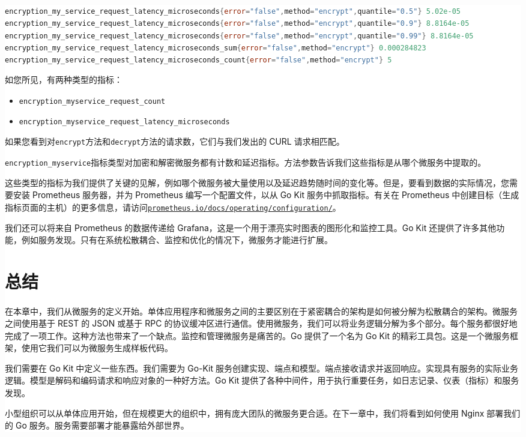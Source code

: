 ```go
encryption_my_service_request_latency_microseconds{error="false",method="encrypt",quantile="0.5"} 5.02e-05
encryption_my_service_request_latency_microseconds{error="false",method="encrypt",quantile="0.9"} 8.8164e-05
encryption_my_service_request_latency_microseconds{error="false",method="encrypt",quantile="0.99"} 8.8164e-05
encryption_my_service_request_latency_microseconds_sum{error="false",method="encrypt"} 0.000284823
encryption_my_service_request_latency_microseconds_count{error="false",method="encrypt"} 5
```

如您所见，有两种类型的指标：

+   `encryption_myservice_request_count`

+   `encryption_myservice_request_latency_microseconds`

如果您看到对`encrypt`方法和`decrypt`方法的请求数，它们与我们发出的 CURL 请求相匹配。

`encryption_myservice`指标类型对加密和解密微服务都有计数和延迟指标。方法参数告诉我们这些指标是从哪个微服务中提取的。

这些类型的指标为我们提供了关键的见解，例如哪个微服务被大量使用以及延迟趋势随时间的变化等。但是，要看到数据的实际情况，您需要安装 Prometheus 服务器，并为 Prometheus 编写一个配置文件，以从 Go Kit 服务中抓取指标。有关在 Prometheus 中创建目标（生成指标页面的主机）的更多信息，请访问[`prometheus.io/docs/operating/configuration/`](https://prometheus.io/docs/operating/configuration/)。

我们还可以将来自 Prometheus 的数据传递给 Grafana，这是一个用于漂亮实时图表的图形化和监控工具。Go Kit 还提供了许多其他功能，例如服务发现。只有在系统松散耦合、监控和优化的情况下，微服务才能进行扩展。

# 总结

在本章中，我们从微服务的定义开始。单体应用程序和微服务之间的主要区别在于紧密耦合的架构是如何被分解为松散耦合的架构。微服务之间使用基于 REST 的 JSON 或基于 RPC 的协议缓冲区进行通信。使用微服务，我们可以将业务逻辑分解为多个部分。每个服务都很好地完成了一项工作。这种方法也带来了一个缺点。监控和管理微服务是痛苦的。Go 提供了一个名为 Go Kit 的精彩工具包。这是一个微服务框架，使用它我们可以为微服务生成样板代码。

我们需要在 Go Kit 中定义一些东西。我们需要为 Go-Kit 服务创建实现、端点和模型。端点接收请求并返回响应。实现具有服务的实际业务逻辑。模型是解码和编码请求和响应对象的一种好方法。Go Kit 提供了各种中间件，用于执行重要任务，如日志记录、仪表（指标）和服务发现。

小型组织可以从单体应用开始，但在规模更大的组织中，拥有庞大团队的微服务更合适。在下一章中，我们将看到如何使用 Nginx 部署我们的 Go 服务。服务需要部署才能暴露给外部世界。
